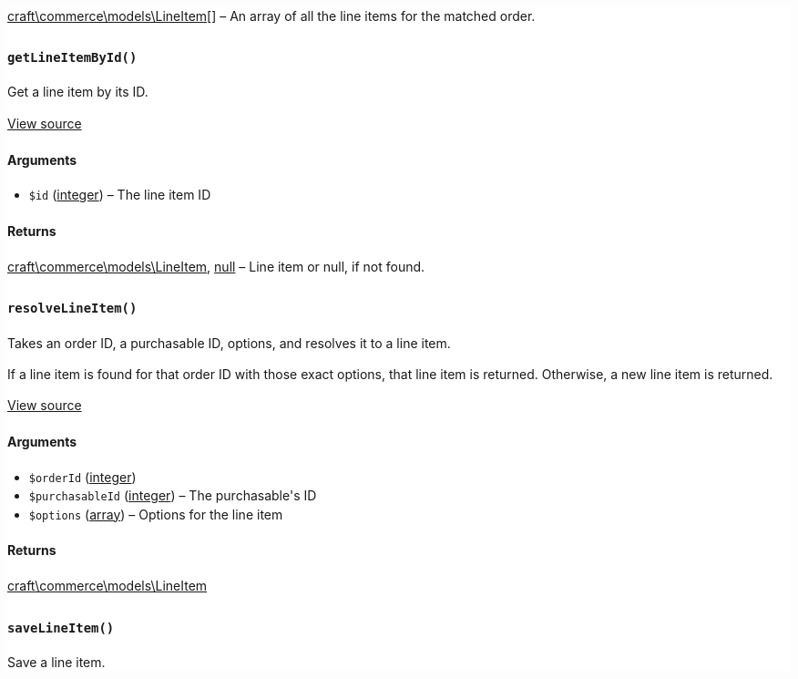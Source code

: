[craft\commerce\models\LineItem](craft-commerce-models-lineitem.md)[] – An array of all the line items for the matched order.



### `getLineItemById()`





Get a line item by its ID.




[View source](https://github.com/craftcms/commerce/blob/master/src/services/LineItems.php#L316-L329)


#### Arguments

- `$id` ([integer](http://php.net/language.types.integer)) – The line item ID

#### Returns

[craft\commerce\models\LineItem](craft-commerce-models-lineitem.md), [null](http://php.net/language.types.null) – Line item or null, if not found.



### `resolveLineItem()`





Takes an order ID, a purchasable ID, options, and resolves it to a line item.

If a line item is found for that order ID with those exact options, that line item is
returned. Otherwise, a new line item is returned.


[View source](https://github.com/craftcms/commerce/blob/master/src/services/LineItems.php#L184-L204)


#### Arguments

- `$orderId` ([integer](http://php.net/language.types.integer))
- `$purchasableId` ([integer](http://php.net/language.types.integer)) – The purchasable's ID
- `$options` ([array](http://php.net/language.types.array)) – Options for the line item

#### Returns

[craft\commerce\models\LineItem](craft-commerce-models-lineitem.md)



### `saveLineItem()`





Save a line item.
